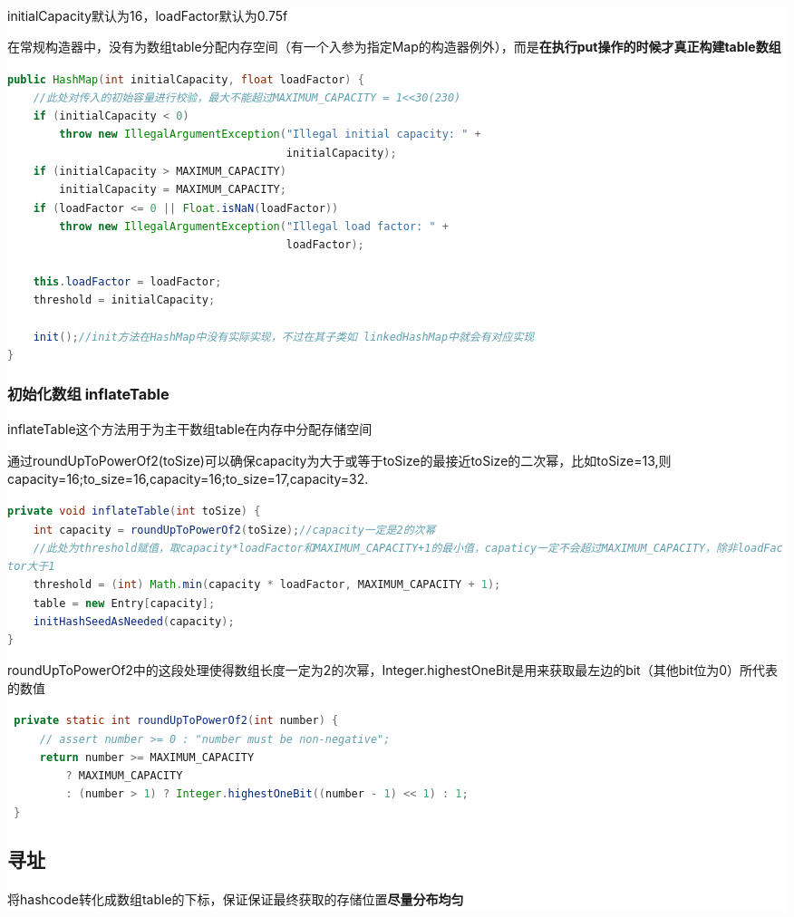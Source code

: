 initialCapacity默认为16，loadFactor默认为0.75f

在常规构造器中，没有为数组table分配内存空间（有一个入参为指定Map的构造器例外），而是**在执行put操作的时候才真正构建table数组**

```java
public HashMap(int initialCapacity, float loadFactor) {
    //此处对传入的初始容量进行校验，最大不能超过MAXIMUM_CAPACITY = 1<<30(230)
    if (initialCapacity < 0)
        throw new IllegalArgumentException("Illegal initial capacity: " +
                                           initialCapacity);
    if (initialCapacity > MAXIMUM_CAPACITY)
        initialCapacity = MAXIMUM_CAPACITY;
    if (loadFactor <= 0 || Float.isNaN(loadFactor))
        throw new IllegalArgumentException("Illegal load factor: " +
                                           loadFactor);

    this.loadFactor = loadFactor;
    threshold = initialCapacity;

    init();//init方法在HashMap中没有实际实现，不过在其子类如 linkedHashMap中就会有对应实现
}
```

### 初始化数组 inflateTable

inflateTable这个方法用于为主干数组table在内存中分配存储空间

通过roundUpToPowerOf2(toSize)可以确保capacity为大于或等于toSize的最接近toSize的二次幂，比如toSize=13,则capacity=16;to_size=16,capacity=16;to_size=17,capacity=32.

```java
private void inflateTable(int toSize) {
    int capacity = roundUpToPowerOf2(toSize);//capacity一定是2的次幂
    //此处为threshold赋值，取capacity*loadFactor和MAXIMUM_CAPACITY+1的最小值，capaticy一定不会超过MAXIMUM_CAPACITY，除非loadFactor大于1
    threshold = (int) Math.min(capacity * loadFactor, MAXIMUM_CAPACITY + 1);
    table = new Entry[capacity];
    initHashSeedAsNeeded(capacity);
}
```

roundUpToPowerOf2中的这段处理使得数组长度一定为2的次幂，Integer.highestOneBit是用来获取最左边的bit（其他bit位为0）所代表的数值

```java
 private static int roundUpToPowerOf2(int number) {
     // assert number >= 0 : "number must be non-negative";
     return number >= MAXIMUM_CAPACITY
         ? MAXIMUM_CAPACITY
         : (number > 1) ? Integer.highestOneBit((number - 1) << 1) : 1;
 }
```

## 寻址

将hashcode转化成数组table的下标，保证保证最终获取的存储位置**尽量分布均匀**
